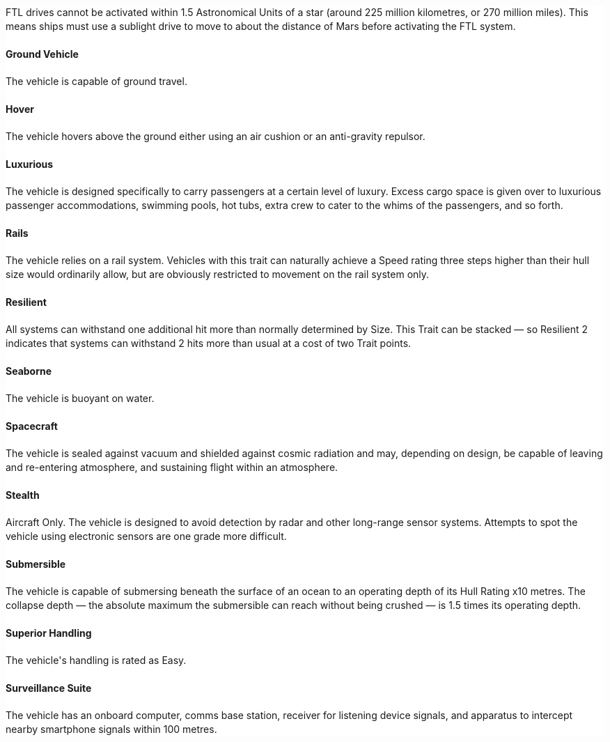 FTL drives cannot be activated within 1.5 Astronomical Units of a star (around 225 million kilometres, or 270 million miles). This means ships must use a sublight drive to move to about the distance of Mars before activating the FTL system.

#### Ground Vehicle

The vehicle is capable of ground travel.

#### Hover

The vehicle hovers above the ground either using an air cushion or an anti-gravity repulsor.

#### Luxurious

The vehicle is designed specifically to carry passengers at a certain level of luxury. Excess cargo space is given over to luxurious passenger accommodations, swimming pools, hot tubs, extra crew to cater to the whims of the passengers, and so forth.

#### Rails

The vehicle relies on a rail system. Vehicles with this trait can naturally achieve a Speed rating three steps higher than their hull size would ordinarily allow, but are obviously restricted to movement on the rail system only.

#### Resilient

All systems can withstand one additional hit more than normally determined by Size. This Trait can be stacked — so Resilient 2 indicates that systems can withstand 2 hits more than usual at a cost of two Trait points.

#### Seaborne

The vehicle is buoyant on water.

#### Spacecraft

The vehicle is sealed against vacuum and shielded against cosmic radiation and may, depending on design, be capable of leaving and re-entering atmosphere, and sustaining flight within an atmosphere.

#### Stealth

Aircraft Only. The vehicle is designed to avoid detection by radar and other long-range sensor systems. Attempts to spot the vehicle using electronic sensors are one grade more difficult.

#### Submersible

The vehicle is capable of submersing beneath the surface of an ocean to an operating depth of its Hull Rating x10 metres. The collapse depth — the absolute maximum the submersible can reach without being crushed — is 1.5 times its operating depth.

#### Superior Handling

The vehicle's handling is rated as Easy.

#### Surveillance Suite

The vehicle has an onboard computer, comms base station, receiver for listening device signals, and apparatus to intercept nearby smartphone signals within 100 metres.
